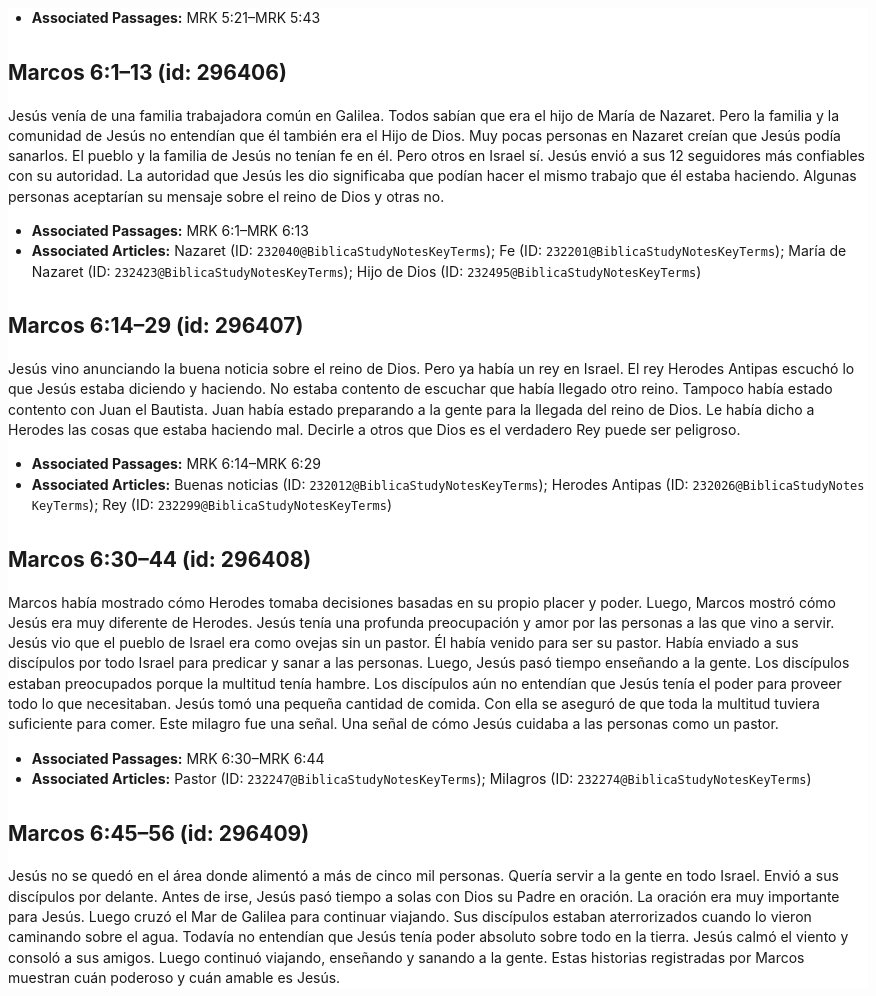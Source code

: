 * **Associated Passages:** MRK 5:21–MRK 5:43

## Marcos 6:1–13 (id: 296406)

Jesús venía de una familia trabajadora común en Galilea. Todos sabían que era el hijo de María de Nazaret. Pero la familia y la comunidad de Jesús no entendían que él también era el Hijo de Dios. Muy pocas personas en Nazaret creían que Jesús podía sanarlos. El pueblo y la familia de Jesús no tenían fe en él. Pero otros en Israel sí. Jesús envió a sus 12 seguidores más confiables con su autoridad. La autoridad que Jesús les dio significaba que podían hacer el mismo trabajo que él estaba haciendo. Algunas personas aceptarían su mensaje sobre el reino de Dios y otras no.

* **Associated Passages:** MRK 6:1–MRK 6:13
* **Associated Articles:** Nazaret (ID: `232040@BiblicaStudyNotesKeyTerms`); Fe (ID: `232201@BiblicaStudyNotesKeyTerms`); María de Nazaret (ID: `232423@BiblicaStudyNotesKeyTerms`); Hijo de Dios (ID: `232495@BiblicaStudyNotesKeyTerms`)

## Marcos 6:14–29 (id: 296407)

Jesús vino anunciando la buena noticia sobre el reino de Dios. Pero ya había un rey en Israel. El rey Herodes Antipas escuchó lo que Jesús estaba diciendo y haciendo. No estaba contento de escuchar que había llegado otro reino. Tampoco había estado contento con Juan el Bautista. Juan había estado preparando a la gente para la llegada del reino de Dios. Le había dicho a Herodes las cosas que estaba haciendo mal. Decirle a otros que Dios es el verdadero Rey puede ser peligroso.

* **Associated Passages:** MRK 6:14–MRK 6:29
* **Associated Articles:** Buenas noticias (ID: `232012@BiblicaStudyNotesKeyTerms`); Herodes Antipas (ID: `232026@BiblicaStudyNotesKeyTerms`); Rey (ID: `232299@BiblicaStudyNotesKeyTerms`)

## Marcos 6:30–44 (id: 296408)

Marcos había mostrado cómo Herodes tomaba decisiones basadas en su propio placer y poder. Luego, Marcos mostró cómo Jesús era muy diferente de Herodes. Jesús tenía una profunda preocupación y amor por las personas a las que vino a servir. Jesús vio que el pueblo de Israel era como ovejas sin un pastor. Él había venido para ser su pastor. Había enviado a sus discípulos por todo Israel para predicar y sanar a las personas. Luego, Jesús pasó tiempo enseñando a la gente. Los discípulos estaban preocupados porque la multitud tenía hambre. Los discípulos aún no entendían que Jesús tenía el poder para proveer todo lo que necesitaban. Jesús tomó una pequeña cantidad de comida. Con ella se aseguró de que toda la multitud tuviera suficiente para comer. Este milagro fue una señal. Una señal de cómo Jesús cuidaba a las personas como un pastor.

* **Associated Passages:** MRK 6:30–MRK 6:44
* **Associated Articles:** Pastor (ID: `232247@BiblicaStudyNotesKeyTerms`); Milagros (ID: `232274@BiblicaStudyNotesKeyTerms`)

## Marcos 6:45–56 (id: 296409)

Jesús no se quedó en el área donde alimentó a más de cinco mil personas. Quería servir a la gente en todo Israel. Envió a sus discípulos por delante. Antes de irse, Jesús pasó tiempo a solas con Dios su Padre en oración. La oración era muy importante para Jesús. Luego cruzó el Mar de Galilea para continuar viajando. Sus discípulos estaban aterrorizados cuando lo vieron caminando sobre el agua. Todavía no entendían que Jesús tenía poder absoluto sobre todo en la tierra. Jesús calmó el viento y consoló a sus amigos. Luego continuó viajando, enseñando y sanando a la gente. Estas historias registradas por Marcos muestran cuán poderoso y cuán amable es Jesús.
